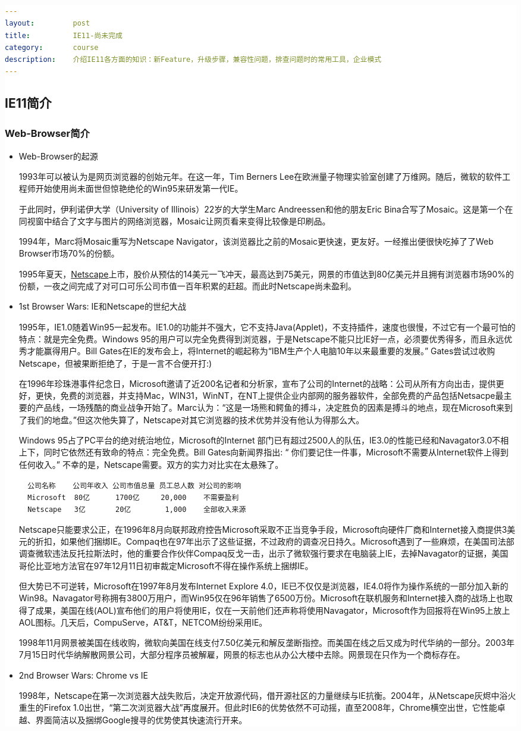 ```yaml
---
layout:         post
title:          IE11-尚未完成
category:       course
description:    介绍IE11各方面的知识：新Feature，升级步骤，兼容性问题，排查问题时的常用工具，企业模式
---
```


## IE11简介

### Web-Browser简介

- Web-Browser的起源
	
	1993年可以被认为是网页浏览器的创始元年。在这一年，Tim Berners Lee在欧洲量子物理实验室创建了万维网。随后，微软的软件工程师开始使用尚未面世但惊艳绝伦的Win95来研发第一代IE。
	
	于此同时，伊利诺伊大学（University of Illinois）22岁的大学生Marc Andreessen和他的朋友Eric Bina合写了Mosaic。这是第一个在同视窗中结合了文字与图片的网络浏览器，Mosaic让网页看来变得比较像是印刷品。
	
	1994年，Marc将Mosaic重写为Netscape Navigator，该浏览器比之前的Mosaic更快速，更友好。一经推出便很快吃掉了了Web Browser市场70%的份额。
	
	1995年夏天，[Netscape](https://en.wikipedia.org/wiki/Netscape)上市，股价从预估的14美元一飞冲天，最高达到75美元，网景的市值达到80亿美元并且拥有浏览器市场90%的份额，一夜之间完成了对可口可乐公司市值一百年积累的赶超。而此时Netscape尚未盈利。
	
- 1st Browser Wars: IE和Netscape的世纪大战

	1995年，IE1.0随着Win95一起发布。IE1.0的功能并不强大，它不支持Java(Applet)，不支持插件，速度也很慢，不过它有一个最可怕的特点：就是完全免费。Windows 95的用户可以完全免费得到浏览器，于是Netscape不能只比IE好一点，必须要优秀得多，而且永远优秀才能赢得用户。Bill Gates在IE的发布会上，将Internet的崛起称为“IBM生产个人电脑10年以来最重要的发展。” Gates尝试过收购Netscape，但被果断拒绝了，于是一言不合便开打:)
	
	在1996年珍珠港事件纪念日，Microsoft邀请了近200名记者和分析家，宣布了公司的Internet的战略：公司从所有方向出击，提供更好，更快，免费的浏览器，并支持Mac，WIN31，WinNT，在NT上提供企业内部网的服务器软件，全部免费的产品包括Netsacpe最主要的产品线，一场残酷的商业战争开始了。Marc认为：“这是一场熊和鳄鱼的搏斗，决定胜负的因素是搏斗的地点，现在Microsoft来到了我们的地盘。”但这次他失算了，Netscape对其它浏览器的技术优势并没有他认为得那么大。
	
	Windows 95占了PC平台的绝对统治地位，Microsoft的Internet 部门已有超过2500人的队伍，IE3.0的性能已经和Navagator3.0不相上下，同时它依然还有致命的特点：完全免费。Bill Gates向新闻界指出: “ 你们要记住一件事，Microsoft不需要从Internet软件上得到任何收入。” 不幸的是，Netscape需要。双方的实力对比实在太悬殊了。
	
		公司名称    公司年收入 公司市值总量 员工总人数 对公司的影响 
		Microsoft  80亿      1700亿	  20,000    不需要盈利
		Netscape   3亿       20亿        1,000    全部收入来源
	
	Netscape只能要求公正，在1996年8月向联邦政府控告Microsoft采取不正当竞争手段，Microsoft向硬件厂商和Internet接入商提供3美元的折扣，如果他们捆绑IE。Compaq也在97年出示了这些证据，不过政府的调查况日持久。Microsoft遇到了一些麻烦，在美国司法部调查微软违法反托拉斯法时，他的重要合作伙伴Compaq反戈一击，出示了微软强行要求在电脑装上IE，去掉Navagator的证据，美国哥伦比亚地方法官在97年12月11日初审裁定Microsoft不得在操作系统上捆绑IE。
	
	但大势已不可逆转，Microsoft在1997年8月发布Internet Explore 4.0，IE已不仅仅是浏览器，IE4.0将作为操作系统的一部分加入新的Win98。Navagator号称拥有3800万用户，而Win95仅在96年销售了6500万份。Microsoft在联机服务和Internet接入商的战场上也取得了成果，美国在线(AOL)宣布他们的用户将使用IE，仅在一天前他们还声称将使用Navagator，Microsoft作为回报将在Win95上放上AOL图标。几天后，CompuServe，AT&T，NETCOM纷纷采用IE。
	
	1998年11月网景被美国在线收购，微软向美国在线支付7.50亿美元和解反垄断指控。而美国在线之后又成为时代华纳的一部分。2003年7月15日时代华纳解散网景公司，大部分程序员被解雇，网景的标志也从办公大楼中去除。网景现在只作为一个商标存在。

- 2nd Browser Wars: Chrome vs IE

	1998年，Netscape在第一次浏览器大战失败后，决定开放源代码，借开源社区的力量继续与IE抗衡。2004年，从Netscape灰烬中浴火重生的Firefox 1.0出世，“第二次浏览器大战”再度展开。但此时IE6的优势依然不可动摇，直至2008年，Chrome横空出世，它性能卓越、界面简洁以及捆绑Google搜寻的优势使其快速流行开来。
	